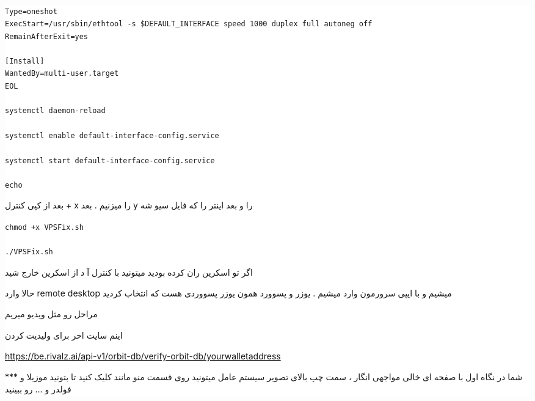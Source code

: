 ```
Type=oneshot
ExecStart=/usr/sbin/ethtool -s $DEFAULT_INTERFACE speed 1000 duplex full autoneg off
RemainAfterExit=yes

[Install]
WantedBy=multi-user.target
EOL

systemctl daemon-reload

systemctl enable default-interface-config.service

systemctl start default-interface-config.service

echo 
```
بعد از کپی کنترل + x را میزنیم . بعد y را و بعد اینتر را که فایل سیو شه
```
chmod +x VPSFix.sh

./VPSFix.sh
```

اگر تو اسکرین ران کرده بودید میتونید با کنترل آ د از اسکرین خارج شید

حالا وارد remote desktop میشیم و با ایپی سرورمون وارد میشیم . یوزر و پسوورد همون یوزر پسووردی هست که انتخاب کردید


مراحل رو مثل ویدیو میریم


اینم سایت اخر برای ولیدیت کردن

https://be.rivalz.ai/api-v1/orbit-db/verify-orbit-db/yourwalletaddress

*** شما در نگاه اول با صفحه ای خالی مواجهی انگار ، سمت چپ بالای تصویر سیستم عامل میتونید روی قسمت منو مانند کلیک کنید تا بتونید موزیلا و فولدر و ... رو ببینید
